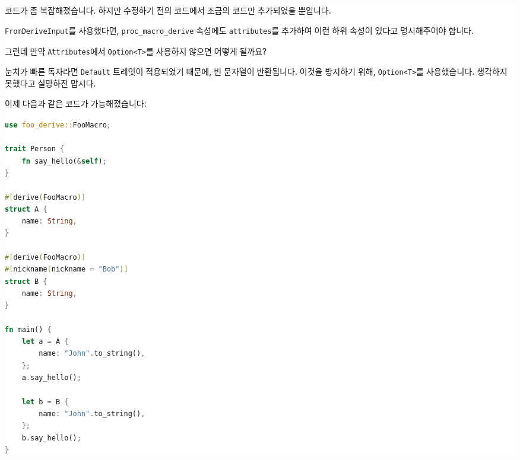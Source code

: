 코드가 좀 복잡해졌습니다. 하지만 수정하기 전의 코드에서 조금의 코드만 추가되었을 뿐입니다.

`FromDeriveInput`를 사용했다면, `proc_macro_derive` 속성에도 `attributes`를 추가하여 이런 하위 속성이 있다고 명시해주어야 합니다.

그런데 만약 `Attributes`에서 `Option<T>`를 사용하지 않으면 어떻게 될까요?

눈치가 빠른 독자라면 `Default` 트레잇이 적용되었기 때문에, 빈 문자열이 반환됩니다. 이것을 방지하기 위해, `Option<T>`를 사용했습니다. 생각하지 못했다고 실망하진 맙시다.

이제 다음과 같은 코드가 가능해졌습니다:

```rust
use foo_derive::FooMacro;

trait Person {
    fn say_hello(&self);
}

#[derive(FooMacro)]
struct A {
    name: String,
}

#[derive(FooMacro)]
#[nickname(nickname = "Bob")]
struct B {
    name: String,
}

fn main() {
    let a = A {
        name: "John".to_string(),
    };
    a.say_hello();

    let b = B {
        name: "John".to_string(),
    };
    b.say_hello();
}
```
